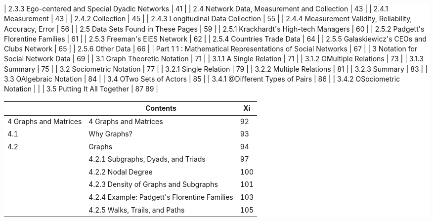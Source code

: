 | 2.3.3  Ego-centered and Special Dyadic Networks               | 41    |
| 2.4  Network Data, Measurement and Collection                 | 43    |
| 2.4.1  Measurement                                            | 43    |
| 2.4.2  Collection                                             | 45    |
| 2.4.3  Longitudinal Data Collection                           | 55    |
| 2.4.4  Measurement Validity, Reliability, Accuracy, Error     | 56    |
| 2.5  Data Sets Found in These Pages                           | 59    |
| 2.5.1  Krackhardt's  High-tech Managers                       | 60    |
| 2.5.2  Padgett's Florentine Families                          | 61    |
| 2.5.3  Freeman's EIES  Network                                | 62    |
| 2.5.4  Countries Trade Data                                   | 64    |
| 2.5.5  Galaskiewicz's CEOs and Clubs Network                  | 65    |
| 2.5.6  Other Data                                             | 66    |
| Part  1 1 :   Mathematical Representations of Social Networks | 67    |
| 3  Notation for  Social Network  Data                         | 69    |
| 3.1  Graph Theoretic Notation                                 | 71    |
| 3.1.1  A Single Relation                                      | 71    |
| 3.1.2  OMultiple Relations                                    | 73    |
| 3.1.3  Summary                                                | 75    |
| 3.2  Sociometric Notation                                     | 77    |
| 3.2.1  Single Relation                                        | 79    |
| 3.2.2  Multiple Relations                                     | 81    |
| 3.2.3  Summary                                                | 83    |
| 3.3  OAlgebraic Notation                                      | 84    |
| 3.4  OTwo Sets of Actors                                      | 85    |
| 3.4.1  @Different Types of Pairs                              | 86    |
| 3.4.2  OSociometric Notation                                  |       |
| 3.5  Putting It All Together                                  | 87 89 |

|                        | Contents                                          |   Xi |
|------------------------|---------------------------------------------------|------|
| 4  Graphs and Matrices | 4  Graphs and Matrices                            |   92 |
| 4.1                    | Why Graphs?                                       |   93 |
| 4.2                    | Graphs                                            |   94 |
|                        | 4.2.1  Subgraphs, Dyads, and Triads               |   97 |
|                        | 4.2.2  Nodal Degree                               |  100 |
|                        | 4.2.3  Density of  Graphs and Subgraphs           |  101 |
|                        | 4.2.4  Example: Padgett's Florentine Families     |  103 |
|                        | 4.2.5  Walks, Trails, and Paths                   |  105 |